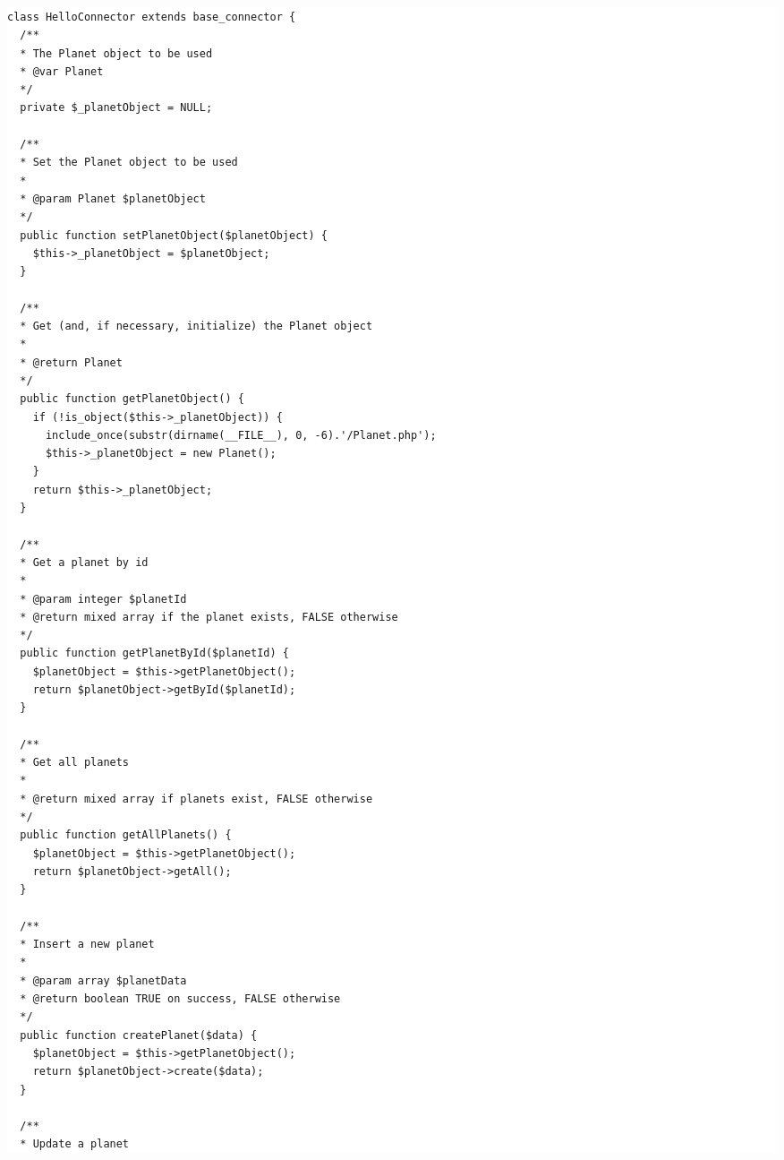 ~~~~ {.php}
class HelloConnector extends base_connector {
  /**
  * The Planet object to be used
  * @var Planet
  */
  private $_planetObject = NULL;

  /**
  * Set the Planet object to be used
  *
  * @param Planet $planetObject
  */
  public function setPlanetObject($planetObject) {
    $this->_planetObject = $planetObject;
  }

  /**
  * Get (and, if necessary, initialize) the Planet object
  *
  * @return Planet
  */
  public function getPlanetObject() {
    if (!is_object($this->_planetObject)) {
      include_once(substr(dirname(__FILE__), 0, -6).'/Planet.php');
      $this->_planetObject = new Planet();
    }
    return $this->_planetObject;
  }

  /**
  * Get a planet by id
  *
  * @param integer $planetId
  * @return mixed array if the planet exists, FALSE otherwise
  */
  public function getPlanetById($planetId) {
    $planetObject = $this->getPlanetObject();
    return $planetObject->getById($planetId);
  }

  /**
  * Get all planets
  *
  * @return mixed array if planets exist, FALSE otherwise
  */
  public function getAllPlanets() {
    $planetObject = $this->getPlanetObject();
    return $planetObject->getAll();
  }

  /**
  * Insert a new planet
  *
  * @param array $planetData
  * @return boolean TRUE on success, FALSE otherwise
  */
  public function createPlanet($data) {
    $planetObject = $this->getPlanetObject();
    return $planetObject->create($data);
  }

  /**
  * Update a planet
~~~~